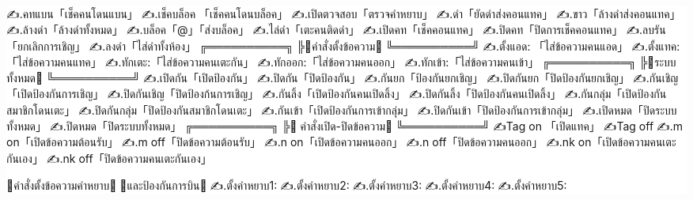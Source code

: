 ✍.คทแบน「เช็คคนโดนแบน」
✍.เช็คบล็อค 「เช็คคนโดนบล็อค」
✍.เปิดตวจสอบ「ตรวจคำหยาบ」
✍.ดำ「ยัดดำส่งคอนแทค」
✍.ขาว「ล้างดำส่งคอนแทค」
✍.ล้างดำ「ล้างดำทั้งหมด」
✍.บล็อค「@」「ส่งบล็อค」
✍.ไล่ดำ「เตะคนติดดำ」
✍.เปิดคท「เช็คคอนแทค」
✍.ปิดคท「ปิดการเช็คคอนแทค」
✍.ลบรัน「ยกเลิกการเชิญ」
✍.ลงดำ「ไส่ดำทั้งห้อง」
╔══════════╗
╠🐯คำสั่งตั้งข้อความ🐯
╚══════════╝
✍.ตั้งแอด: 「ไส่ข้อความคนแอด」
✍.ตั้งแทค:「ไส่ข้อความคนแทค」
✍.ทักเตะ:「ไส่ข้อความคนเตะกัน」
✍.ทักออก:「ไส่ข้อความคนออก」
✍.ทักเข้า:「ไส่ข้อความคนเข้า」
╔══════════╗
╠🐯ระบบทั้งหมด🐯
╚══════════╝
✍.เปิดกัน「เปิดป้องกัน」
✍.ปิดกัน「ปิดป้องกัน」
✍.กันยก「ป้องกันยกเชิญ」
✍.ปิดกันยก「ปิดป้องกันยกเชิญ」
✍.กันเชิญ「เปิดป้องกันการเชิญ」
✍.ปิดกันเชิญ「ปิดป้องก้นการเชิญ」
✍.กันลิ้ง「เปิดป้องกันคนเปิดลิ้ง」
✍.ปิดกันลิ้ง「ปิดป้องกันคนเปิดลิ้ง」
✍.กันกลุ่ม「เปิดป้องกันสมาชิกโดนเตะ」
✍.ปิดกันกลุ่ม「ปิดป้องกันสมาชิกโดนเตะ」
✍.กันเข้า「เปิดป้องกันการเข้ากลุ่ม」
✍.ปิดกันเข้า「ปิดป้องกันการเข้ากลุ่ม」
✍.เปิดหมด「ปิดระบบทั้งหมด」
✍.ปิดหมด「ปิดระบบทั้งหมด」
╔══════════╗
╠🐯 คำสั่งเปิด-ปิดข้อความ🐯
╚══════════╝
✍Tag on 「เปิดแทค」
✍Tag off 
✍.m on「เปิดข้อความต้อนรับ」
✍.m off「ปิดข้อความต้อนรับ」
✍.n on「เปิดข้อความคนออก」
✍.n off「ปิดข้อความคนออก」
✍.nk on「เปิดข้อความคนเตะกันเอง」
✍.nk off「ปิดข้อความคนเตะกันเอง」



🐯คำสั่งตั้งข้อความคำหยาบ🐯
🐯และป้องกันการบิน🐯
✍.ตั้งคำหยาบ1:
✍.ตั้งคำหยาบ2:
✍.ตั้งคำหยาบ3:
✍.ตั้งคำหยาบ4:
✍.ตั้งคำหยาบ5:
